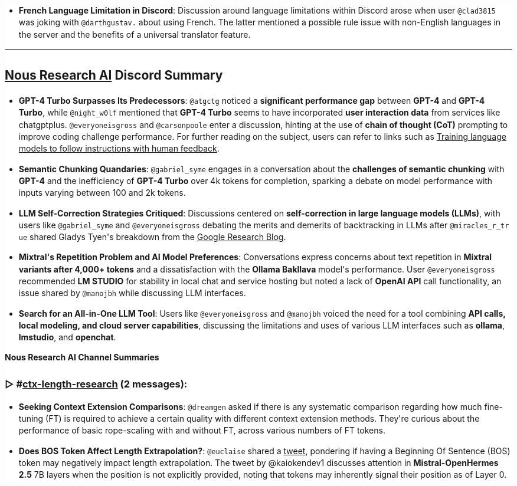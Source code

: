 - **French Language Limitation in Discord**: Discussion around language limitations within Discord arose when user `@clad3815` was joking with `@darthgustav.` about using French. The latter mentioned a possible rule issue with non-English languages in the server and the benefits of a universal translator feature.


        

---

## [Nous Research AI](https://discord.com/channels/1053877538025386074) Discord Summary

- **GPT-4 Turbo Surpasses Its Predecessors**: `@atgctg` noticed a **significant performance gap** between **GPT-4** and **GPT-4 Turbo**, while `@night_w0lf` mentioned that **GPT-4 Turbo** seems to have incorporated **user interaction data** from services like chatgptplus. `@everyoneisgross` and `@carsonpoole` enter a discussion, hinting at the use of **chain of thought (CoT)** prompting to improve coding challenge performance. For further reading on the subject, users can refer to links such as [Training language models to follow instructions with human feedback](https://proceedings.neurips.cc/paper_files/paper/2022/hash/b1efde53be364a73914f58805a001731-Abstract-Conference.html).
  
- **Semantic Chunking Quandaries**: `@gabriel_syme` engages in a conversation about the **challenges of semantic chunking** with **GPT-4** and the inefficiency of **GPT-4 Turbo** over 4k tokens for completion, sparking a debate on model performance with inputs varying between 100 and 2k tokens.

- **LLM Self-Correction Strategies Critiqued**: Discussions centered on **self-correction in large language models (LLMs)**, with users like `@gabriel_syme` and `@everyoneisgross` debating the merits and demerits of backtracking in LLMs after `@miracles_r_true` shared Gladys Tyen's breakdown from the [Google Research Blog](https://blog.research.google/2024/01/can-large-language-models-identify-and.html?m=1).

- **Mixtral's Repetition Problem and AI Model Preferences**: Conversations express concerns about text repetition in **Mixtral variants after 4,000+ tokens** and a dissatisfaction with the **Ollama Bakllava** model's performance. User `@everyoneisgross` recommended **LM STUDIO** for stability in local chat and service hosting but noted a lack of **OpenAI API** call functionality, an issue shared by `@manojbh` while discussing LLM interfaces.

- **Search for an All-in-One LLM Tool**: Users like `@everyoneisgross` and `@manojbh` voiced the need for a tool combining **API calls, local modeling, and cloud server capabilities**, discussing the limitations and uses of various LLM interfaces such as **ollama**, **lmstudio**, and **openchat**.

**Nous Research AI Channel Summaries**

### ▷ #[ctx-length-research](https://discord.com/channels/1053877538025386074/1108104624482812015/) (2 messages): 
        
- **Seeking Context Extension Comparisons**: `@dreamgen` asked if there is any systematic comparison regarding how much fine-tuning (FT) is required to achieve a certain quality with different context extension methods. They're curious about the performance of basic rope-scaling with and without FT, across various numbers of FT tokens.

- **Does BOS Token Affect Length Extrapolation?**: `@euclaise` shared a [tweet](https://fxtwitter.com/Euclaise_/status/1746585258596708532), pondering if having a Beginning Of Sentence (BOS) token may negatively impact length extrapolation. The tweet by @kaiokendev1 discusses attention in **Mistral-OpenHermes 2.5** 7B layers when the position is not explicitly provided, noting that tokens may inherently signal their position as of Layer 0.
